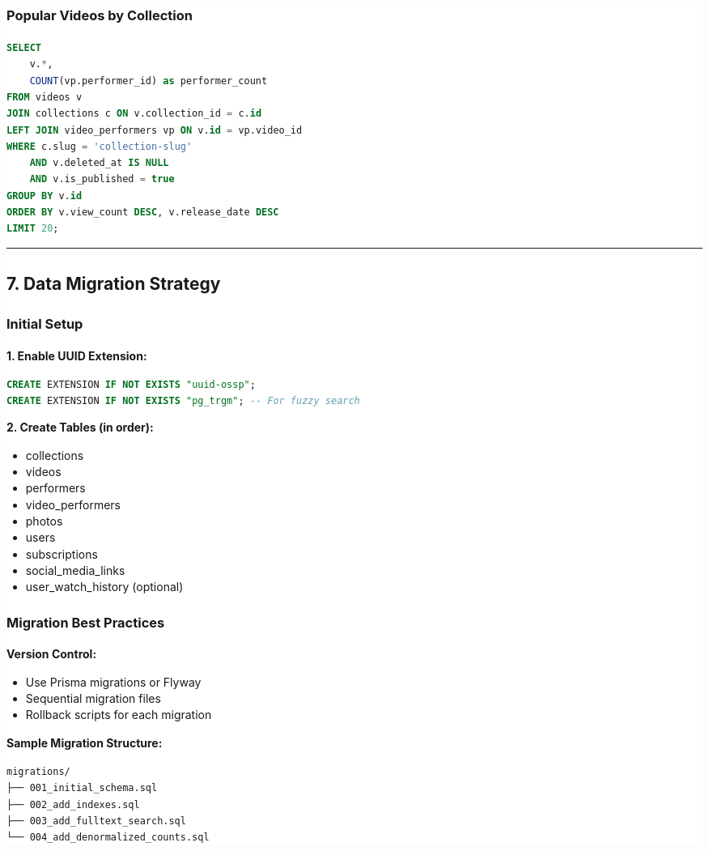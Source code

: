 ### Popular Videos by Collection

```sql
SELECT 
    v.*,
    COUNT(vp.performer_id) as performer_count
FROM videos v
JOIN collections c ON v.collection_id = c.id
LEFT JOIN video_performers vp ON v.id = vp.video_id
WHERE c.slug = 'collection-slug'
    AND v.deleted_at IS NULL
    AND v.is_published = true
GROUP BY v.id
ORDER BY v.view_count DESC, v.release_date DESC
LIMIT 20;
```

---

## 7. Data Migration Strategy

### Initial Setup

**1. Enable UUID Extension:**
```sql
CREATE EXTENSION IF NOT EXISTS "uuid-ossp";
CREATE EXTENSION IF NOT EXISTS "pg_trgm"; -- For fuzzy search
```

**2. Create Tables (in order):**
- collections
- videos
- performers
- video_performers
- photos
- users
- subscriptions
- social_media_links
- user_watch_history (optional)

### Migration Best Practices

**Version Control:**
- Use Prisma migrations or Flyway
- Sequential migration files
- Rollback scripts for each migration

**Sample Migration Structure:**
```
migrations/
├── 001_initial_schema.sql
├── 002_add_indexes.sql
├── 003_add_fulltext_search.sql
└── 004_add_denormalized_counts.sql
```

